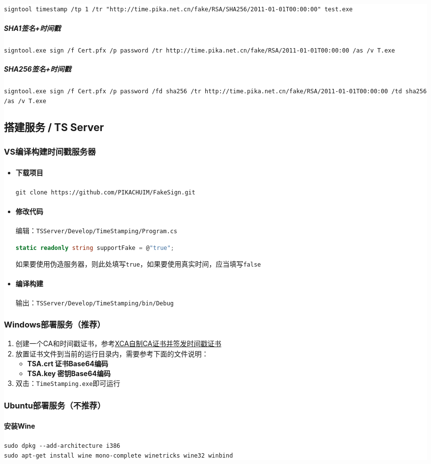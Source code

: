```shell
signtool timestamp /tp 1 /tr "http://time.pika.net.cn/fake/RSA/SHA256/2011-01-01T00:00:00" test.exe
```

##### SHA1签名+时间戳

```
signtool.exe sign /f Cert.pfx /p password /tr http://time.pika.net.cn/fake/RSA/2011-01-01T00:00:00 /as /v T.exe
```

##### SHA256签名+时间戳

```
signtool.exe sign /f Cert.pfx /p password /fd sha256 /tr http://time.pika.net.cn/fake/RSA/2011-01-01T00:00:00 /td sha256 /as /v T.exe
```

## 搭建服务 / TS Server

### VS编译构建时间戳服务器

- #### 下载项目

  ```shell
  git clone https://github.com/PIKACHUIM/FakeSign.git
  ```

- #### 修改代码

  编辑：`TSServer/Develop/TimeStamping/Program.cs`

  ```c#
  static readonly string supportFake = @"true";
  ```

  如果要使用伪造服务器，则此处填写`true`，如果要使用真实时间，应当填写`false`

- #### 编译构建

  输出：`TSServer/Develop/TimeStamping/bin/Debug`

### Windows部署服务（推荐）

1. 创建一个CA和时间戳证书，参考[XCA自制CA证书并签发时间戳证书](https://code.52pika.cn/index.php/archives/330/)
2. 放置证书文件到当前的运行目录内，需要参考下面的文件说明：
   - **TSA.crt 证书Base64编码**
   - **TSA.key 密钥Base64编码**
3. 双击：`TimeStamping.exe`即可运行


### Ubuntu部署服务（不推荐）

#### 安装Wine

```shell
sudo dpkg --add-architecture i386
sudo apt-get install wine mono-complete winetricks wine32 winbind
```
